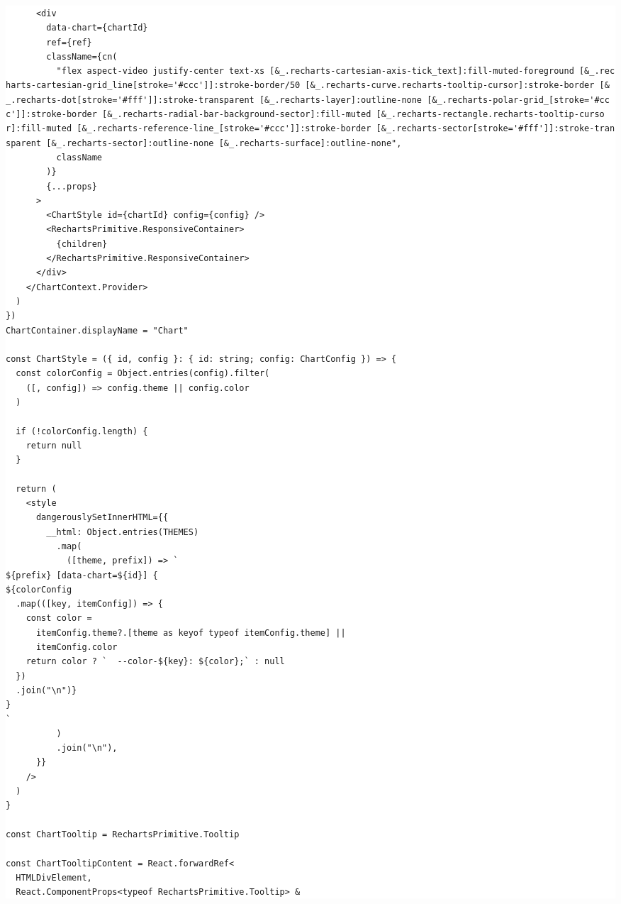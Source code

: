 ```
      <div
        data-chart={chartId}
        ref={ref}
        className={cn(
          "flex aspect-video justify-center text-xs [&_.recharts-cartesian-axis-tick_text]:fill-muted-foreground [&_.recharts-cartesian-grid_line[stroke='#ccc']]:stroke-border/50 [&_.recharts-curve.recharts-tooltip-cursor]:stroke-border [&_.recharts-dot[stroke='#fff']]:stroke-transparent [&_.recharts-layer]:outline-none [&_.recharts-polar-grid_[stroke='#ccc']]:stroke-border [&_.recharts-radial-bar-background-sector]:fill-muted [&_.recharts-rectangle.recharts-tooltip-cursor]:fill-muted [&_.recharts-reference-line_[stroke='#ccc']]:stroke-border [&_.recharts-sector[stroke='#fff']]:stroke-transparent [&_.recharts-sector]:outline-none [&_.recharts-surface]:outline-none",
          className
        )}
        {...props}
      >
        <ChartStyle id={chartId} config={config} />
        <RechartsPrimitive.ResponsiveContainer>
          {children}
        </RechartsPrimitive.ResponsiveContainer>
      </div>
    </ChartContext.Provider>
  )
})
ChartContainer.displayName = "Chart"

const ChartStyle = ({ id, config }: { id: string; config: ChartConfig }) => {
  const colorConfig = Object.entries(config).filter(
    ([, config]) => config.theme || config.color
  )

  if (!colorConfig.length) {
    return null
  }

  return (
    <style
      dangerouslySetInnerHTML={{
        __html: Object.entries(THEMES)
          .map(
            ([theme, prefix]) => `
${prefix} [data-chart=${id}] {
${colorConfig
  .map(([key, itemConfig]) => {
    const color =
      itemConfig.theme?.[theme as keyof typeof itemConfig.theme] ||
      itemConfig.color
    return color ? `  --color-${key}: ${color};` : null
  })
  .join("\n")}
}
`
          )
          .join("\n"),
      }}
    />
  )
}

const ChartTooltip = RechartsPrimitive.Tooltip

const ChartTooltipContent = React.forwardRef<
  HTMLDivElement,
  React.ComponentProps<typeof RechartsPrimitive.Tooltip> &
```

  [k in string]: {